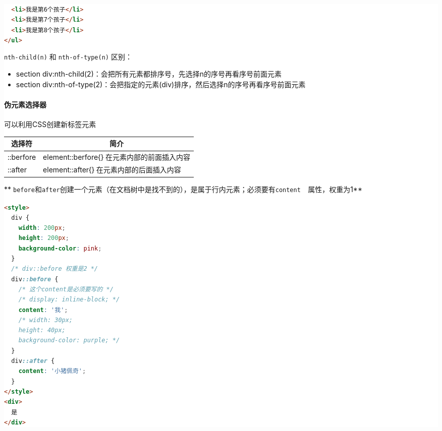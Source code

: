 ```html
  <li>我是第6个孩子</li>
  <li>我是第7个孩子</li>
  <li>我是第8个孩子</li>
</ul>
```

`nth-child(n)` 和 `nth-of-type(n)`	区别：

- section div:nth-child(2)：会把所有元素都排序号，先选择n的序号再看序号前面元素
- section div:nth-of-type(2)：会把指定的元素(div)排序，然后选择n的序号再看序号前面元素

#### 伪元素选择器

可以利用CSS创建新标签元素

| 选择符    | 简介                                        |
| --------- | ------------------------------------------- |
| ::berfore | element::berfore{} 在元素内部的前面插入内容 |
| ::after   | element::after{} 在元素内部的后面插入内容   |

** `before`和`after`创建一个元素（在文档树中是找不到的），是属于行内元素；必须要有`content	`属性，权重为1**

```html
<style>
  div {
    width: 200px;
    height: 200px;
    background-color: pink;
  }
  /* div::before 权重是2 */
  div::before {
    /* 这个content是必须要写的 */
    /* display: inline-block; */
    content: '我';
    /* width: 30px;
    height: 40px;
    background-color: purple; */
  }
  div::after {
    content: '小猪佩奇';
  }
</style>
<div>
  是
</div>
```

